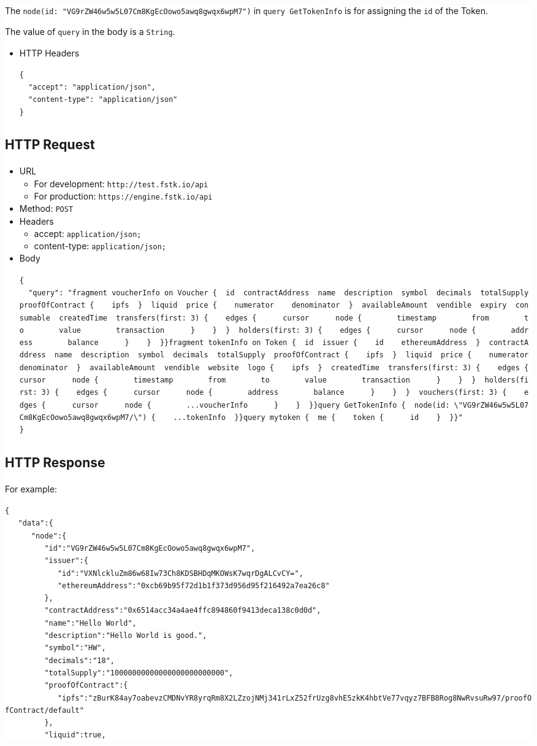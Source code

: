   The `node(id: "VG9rZW46w5w5L07Cm8KgEcOowo5awq8gwqx6wpM7")` in `query GetTokenInfo` is for assigning the `id` of the Token.

  The value of `query` in the body is a `String`.

- HTTP Headers
  ```
  {
    "accept": "application/json",
    "content-type": "application/json"
  }
  ```



## HTTP Request
- URL
  - For development: `http://test.fstk.io/api`
  - For production: `https://engine.fstk.io/api`
- Method: `POST`
- Headers
  - accept: `application/json;`
  - content-type: `application/json;`
- Body
  ```
  {
    "query": "fragment voucherInfo on Voucher {  id  contractAddress  name  description  symbol  decimals  totalSupply  proofOfContract {    ipfs  }  liquid  price {    numerator    denominator  }  availableAmount  vendible  expiry  consumable  createdTime  transfers(first: 3) {    edges {      cursor      node {        timestamp        from        to        value        transaction      }    }  }  holders(first: 3) {    edges {      cursor      node {        address        balance      }    }  }}fragment tokenInfo on Token {  id  issuer {    id    ethereumAddress  }  contractAddress  name  description  symbol  decimals  totalSupply  proofOfContract {    ipfs  }  liquid  price {    numerator    denominator  }  availableAmount  vendible  website  logo {    ipfs  }  createdTime  transfers(first: 3) {    edges {      cursor      node {        timestamp        from        to        value        transaction      }    }  }  holders(first: 3) {    edges {      cursor      node {        address        balance      }    }  }  vouchers(first: 3) {    edges {      cursor      node {        ...voucherInfo      }    }  }}query GetTokenInfo {  node(id: \"VG9rZW46w5w5L07Cm8KgEcOowo5awq8gwqx6wpM7/\") {    ...tokenInfo  }}query mytoken {  me {    token {      id    }  }}"
  }
  ```


## HTTP Response
For example: 
```
{  
   "data":{  
      "node":{  
         "id":"VG9rZW46w5w5L07Cm8KgEcOowo5awq8gwqx6wpM7",
         "issuer":{  
            "id":"VXNlckluZm86w68Iw73Ch8KDSBHDqMKOWsK7wqrDgALCvCY=",
            "ethereumAddress":"0xcb69b95f72d1b1f373d956d95f216492a7ea26c8"
         },
         "contractAddress":"0x6514acc34a4ae4ffc894860f9413deca138c0d0d",
         "name":"Hello World",
         "description":"Hello World is good.",
         "symbol":"HW",
         "decimals":"18",
         "totalSupply":"10000000000000000000000000",
         "proofOfContract":{  
            "ipfs":"zBurK84ay7oabevzCMDNvYR8yrqRm8X2LZzojNMj341rLxZ52frUzg8vhE5zkK4hbtVe77vqyz7BFB8Rog8NwRvsuRw97/proofOfContract/default"
         },
         "liquid":true,
```